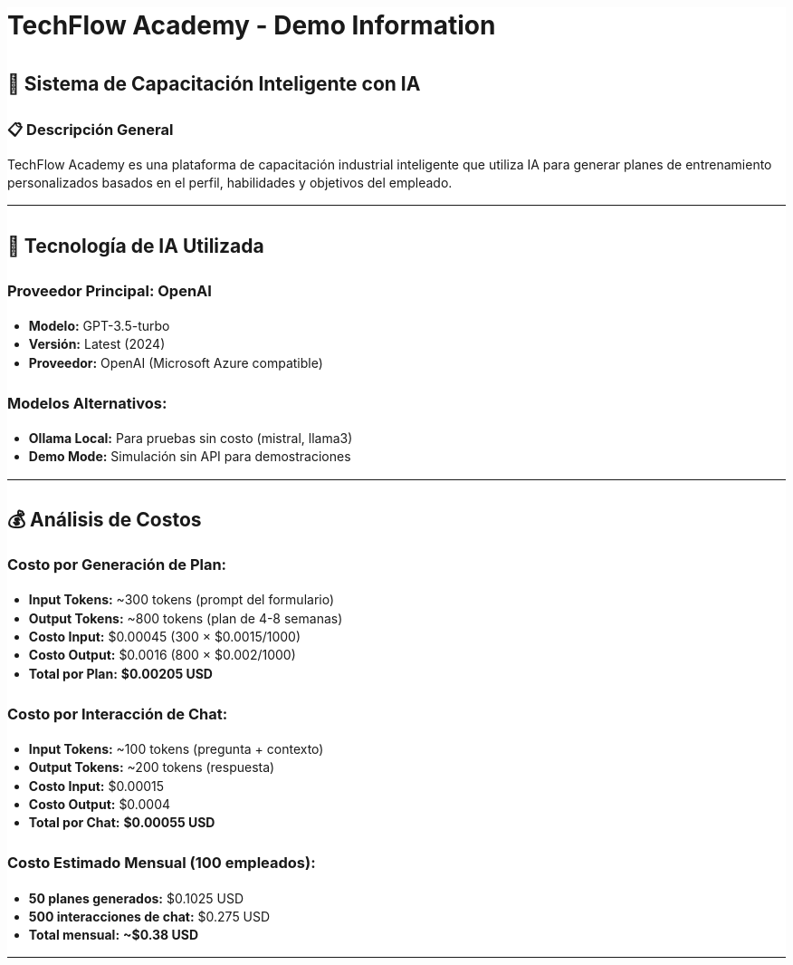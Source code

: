 # TechFlow Academy - Demo Information

## 🚀 **Sistema de Capacitación Inteligente con IA**

### **📋 Descripción General**
TechFlow Academy es una plataforma de capacitación industrial inteligente que utiliza IA para generar planes de entrenamiento personalizados basados en el perfil, habilidades y objetivos del empleado.

---

## **🤖 Tecnología de IA Utilizada**

### **Proveedor Principal: OpenAI**
- **Modelo:** GPT-3.5-turbo
- **Versión:** Latest (2024)
- **Proveedor:** OpenAI (Microsoft Azure compatible)

### **Modelos Alternativos:**
- **Ollama Local:** Para pruebas sin costo (mistral, llama3)
- **Demo Mode:** Simulación sin API para demostraciones

---

## **💰 Análisis de Costos**

### **Costo por Generación de Plan:**
- **Input Tokens:** ~300 tokens (prompt del formulario)
- **Output Tokens:** ~800 tokens (plan de 4-8 semanas)
- **Costo Input:** $0.00045 (300 × $0.0015/1000)
- **Costo Output:** $0.0016 (800 × $0.002/1000)
- **Total por Plan:** **$0.00205 USD**

### **Costo por Interacción de Chat:**
- **Input Tokens:** ~100 tokens (pregunta + contexto)
- **Output Tokens:** ~200 tokens (respuesta)
- **Costo Input:** $0.00015
- **Costo Output:** $0.0004
- **Total por Chat:** **$0.00055 USD**

### **Costo Estimado Mensual (100 empleados):**
- **50 planes generados:** $0.1025 USD
- **500 interacciones de chat:** $0.275 USD
- **Total mensual:** **~$0.38 USD**

---
